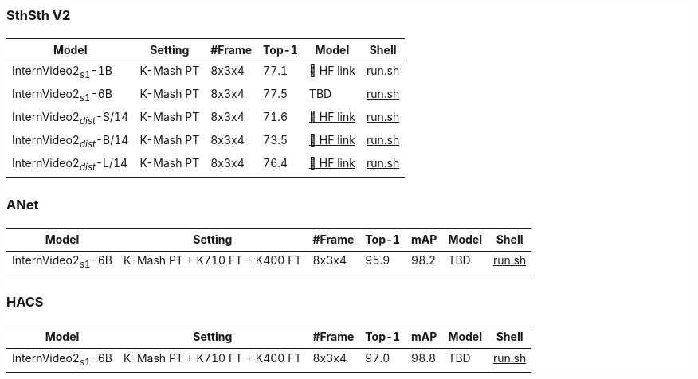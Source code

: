 
### SthSth V2

| Model    | Setting     | #Frame   | Top-1  | Model  | Shell  |
| -------- | ----------- | -------- | ------ | ------ | ------ |
| $\text{InternVideo2}_{s1}$-1B | K-Mash PT  | 8x3x4    | 77.1 |  [:hugs: HF link](https://huggingface.co/OpenGVLab/InternVideo2-Stage1-1B-224p-f8-SthSth/blob/main/1B_ft_ssv2_f8.pth)  | [run.sh](./scripts/finetuning/full_tuning/ssv2/1B_ft_ssv1_f8.sh) |
| $\text{InternVideo2}_{s1}$-6B | K-Mash PT  | 8x3x4    | 77.5 | TBD | [run.sh](./scripts/finetuning/full_tuning/ssv2/6B_ft_ssv2_f8.sh) |
| $\text{InternVideo2}_{dist}$-S/14 | K-Mash PT  | 8x3x4    | 71.6 | [:hugs: HF link](https://huggingface.co/OpenGVLab/InternVideo2_distillation_models/resolve/main/stage1/S14/S14_ft_ssv2_f8/pytorch_model.bin) | [run.sh](./scripts/finetuning/full_tuning/ssv2/S14_ft_ssv2_f8.sh) |
| $\text{InternVideo2}_{dist}$-B/14 | K-Mash PT  | 8x3x4    | 73.5 | [:hugs: HF link](https://huggingface.co/OpenGVLab/InternVideo2_distillation_models/resolve/main/stage1/B14/B14_ft_k710_ft_k700_f8/pytorch_model.bin) | [run.sh](./scripts/finetuning/full_tuning/ssv2/B14_ft_ssv2_f8.sh) |
| $\text{InternVideo2}_{dist}$-L/14 | K-Mash PT  | 8x3x4    | 76.4 | [:hugs: HF link](https://huggingface.co/OpenGVLab/InternVideo2_distillation_models/resolve/main/stage1/L14/L14_ft_ssv2_f8/pytorch_model.bin) | [run.sh](./scripts/finetuning/full_tuning/ssv2/L14_ft_ssv2_f8.sh) |



### ANet

| Model         | Setting              | #Frame   | Top-1  | mAP  | Model  | Shell  |
| ------------- | -------------------- | -------- | ------ |  ------ | ------ | ------ |
| $\text{InternVideo2}_{s1}$-6B | K-Mash PT + K710 FT + K400 FT  | 8x3x4    | 95.9 | 98.2 | TBD | [run.sh](./scripts/finetuning/full_tuning/anet/6B_ft_k710_ft_k400_ap_anet_f8.sh) |


### HACS

| Model         | Setting              | #Frame   | Top-1  |  mAP  | Model  | Shell  |
| ------------- | -------------------- | -------- | ------ | ------ | ------ | ------ |
| $\text{InternVideo2}_{s1}$-6B | K-Mash PT + K710 FT + K400 FT  | 8x3x4    | 97.0 | 98.8 | TBD | [run.sh](./scripts/finetuning/full_tuning/hacs/6B_ft_k710_ft_k400_ap_hacs_f8.sh) |
